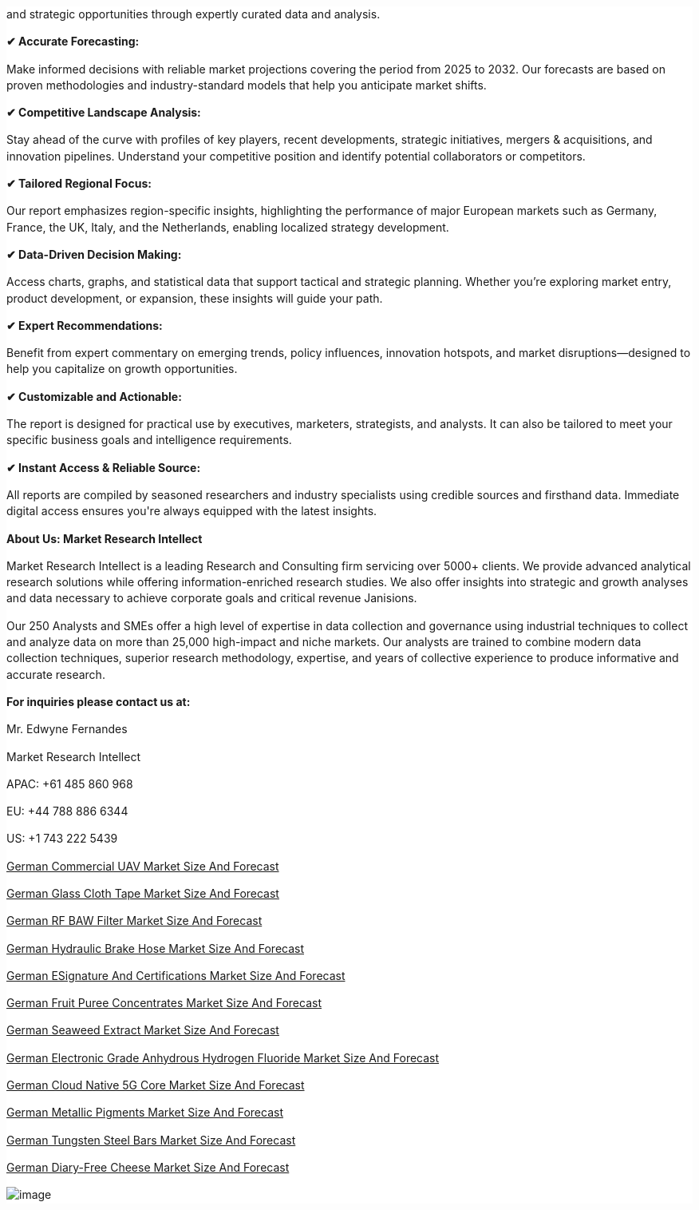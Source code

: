 and strategic opportunities through expertly curated data and analysis.</p><p><strong>✔ Accurate Forecasting:</strong></p><p>Make informed decisions with reliable market projections covering the period from 2025 to 2032. Our forecasts are based on proven methodologies and industry-standard models that help you anticipate market shifts.</p><p><strong>✔ Competitive Landscape Analysis:</strong></p><p>Stay ahead of the curve with profiles of key players, recent developments, strategic initiatives, mergers &amp; acquisitions, and innovation pipelines. Understand your competitive position and identify potential collaborators or competitors.</p><p><strong>✔ Tailored Regional Focus:</strong></p><p>Our report emphasizes region-specific insights, highlighting the performance of major European markets such as Germany, France, the UK, Italy, and the Netherlands, enabling localized strategy development.</p><p><strong>✔ Data-Driven Decision Making:</strong></p><p>Access charts, graphs, and statistical data that support tactical and strategic planning. Whether you&rsquo;re exploring market entry, product development, or expansion, these insights will guide your path.</p><p><strong>✔ Expert Recommendations:</strong></p><p>Benefit from expert commentary on emerging trends, policy influences, innovation hotspots, and market disruptions&mdash;designed to help you capitalize on growth opportunities.</p><p><strong>✔ Customizable and Actionable:</strong></p><p>The report is designed for practical use by executives, marketers, strategists, and analysts. It can also be tailored to meet your specific business goals and intelligence requirements.</p><p><strong>✔ Instant Access &amp; Reliable Source:</strong></p><p>All reports are compiled by seasoned researchers and industry specialists using credible sources and firsthand data. Immediate digital access ensures you're always equipped with the latest insights.</p><p><strong><span class="font-[700]">About Us: Market Research Intellect</span></strong></p><p><span class="">Market Research Intellect is a leading Research and Consulting firm servicing over 5000+ clients. We provide advanced analytical research solutions while offering information-enriched research studies.&nbsp;</span>We also offer insights into strategic and growth analyses and data necessary to achieve corporate goals and critical revenue Janisions.</p><p><span class="">Our 250 Analysts and SMEs offer a high level of expertise in data collection and governance using industrial techniques to collect and analyze data on more than 25,000 high-impact and niche markets. Our analysts are trained to combine modern data collection techniques, superior research methodology, expertise, and years of collective experience to produce informative and accurate research.</span></p><p><strong>For inquiries please contact us at:</strong></p><p>Mr. Edwyne Fernandes</p><p>Market Research Intellect</p><p>APAC: +61 485 860 968</p><p>EU: +44 788 886 6344</p><p>US: +1 743 222 5439</p><p><a href="https://github.com/rjtechintelligence/04/blob/main/Commercial-UAV-Market/Commercial-UAV-Market.md">German Commercial UAV Market Size And Forecast</a></p><p><a href="https://github.com/rjtechintelligence/01/blob/main/Glass-Cloth-Tape-Market/Glass-Cloth-Tape-Market.md">German Glass Cloth Tape Market Size And Forecast</a></p><p><a href="https://github.com/rjtechintelligence/02/blob/main/RF-BAW-Filter-Market/RF-BAW-Filter-Market.md">German RF BAW Filter Market Size And Forecast</a></p><p><a href="https://github.com/rjtechintelligence/03/blob/main/Hydraulic-Brake-Hose-Market/Hydraulic-Brake-Hose-Market.md">German Hydraulic Brake Hose Market Size And Forecast</a></p><p><a href="https://github.com/rjtechintelligence/01/blob/main/ESignature-And-Certifications-Market/ESignature-And-Certifications-Market.md">German ESignature And Certifications Market Size And Forecast</a></p><p><a href="https://github.com/rjtechintelligence/02/blob/main/Fruit-Puree-Concentrates-Market/Fruit-Puree-Concentrates-Market.md">German Fruit Puree Concentrates Market Size And Forecast</a></p><p><a href="https://github.com/rjtechintelligence/03/blob/main/Seaweed-Extract-Market/Seaweed-Extract-Market.md">German Seaweed Extract Market Size And Forecast</a></p><p><a href="https://github.com/rjtechintelligence/04/blob/main/Electronic-Grade-Anhydrous-Hydrogen-Fluoride-Market/Electronic-Grade-Anhydrous-Hydrogen-Fluoride-Market.md">German Electronic Grade Anhydrous Hydrogen Fluoride Market Size And Forecast</a></p><p><a href="https://github.com/rjtechintelligence/01/blob/main/Cloud-Native-5G-Core-Market/Cloud-Native-5G-Core-Market.md">German Cloud Native 5G Core Market Size And Forecast</a></p><p><a href="https://github.com/rjtechintelligence/02/blob/main/Metallic-Pigments-Market/Metallic-Pigments-Market.md">German Metallic Pigments Market Size And Forecast</a></p><p><a href="https://github.com/rjtechintelligence/03/blob/main/Tungsten-Steel-Bars-Market/Tungsten-Steel-Bars-Market.md">German Tungsten Steel Bars Market Size And Forecast</a></p><p><a href="https://github.com/rjtechintelligence/04/blob/main/Diary-Free-Cheese-Market/Diary-Free-Cheese-Market.md">German Diary-Free Cheese Market Size And Forecast</a></p>
![image](https://github.com/user-attachments/assets/8da0d5bb-5258-4981-aab5-daf615f9095c)
